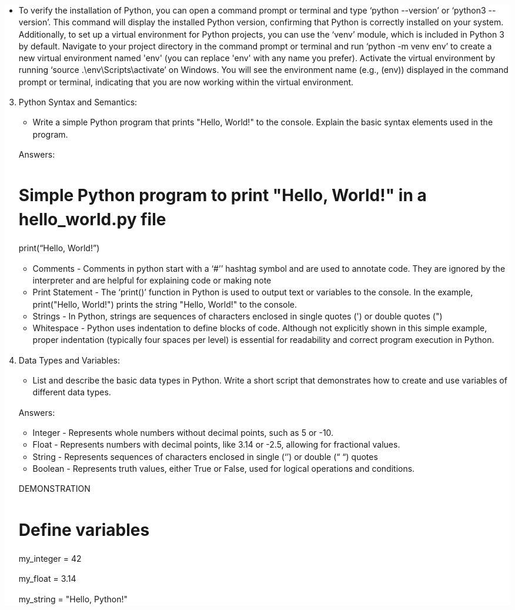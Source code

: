 
- To verify the installation of Python, you can open a command prompt or  terminal and type ‘python --version’ or ‘python3 --version’. This command will display the installed Python version, confirming that Python is correctly installed on your system. Additionally, to set up a virtual environment for Python projects, you can use the ‘venv’ module, which is included in Python 3 by default. Navigate to your project directory in the command prompt or terminal and run ‘python -m venv env’ to create a new virtual environment named 'env' (you can replace 'env' with any name you prefer). Activate the virtual environment by running ‘source .\env\Scripts\activate’ on Windows. You will see the environment name (e.g., (env)) displayed in the command prompt or terminal, indicating that you are now working within the virtual environment.


3. Python Syntax and Semantics:
   - Write a simple Python program that prints "Hello, World!" to the console. Explain the basic syntax elements used in the program.

   Answers:

   # Simple Python program to print "Hello, World!" in a hello_world.py file
   print(“Hello, World!”)
   * Comments - Comments in python start with a ‘#’’  hashtag symbol and are used to annotate code. They are ignored by the interpreter and are helpful for explaining code or making note 
   * Print Statement - The ‘print()’ function in Python is used to output text or variables to the console. In the example, print("Hello, World!") prints the string "Hello, World!" to the console.
   * Strings - In Python, strings are sequences of characters enclosed in single quotes (') or double quotes (")
   * Whitespace -  Python uses indentation to define blocks of code. Although not explicitly shown in this simple example, proper indentation (typically four spaces per level) is essential for readability and correct program execution in Python.


4. Data Types and Variables:
   - List and describe the basic data types in Python. Write a short script that demonstrates how to create and use variables of different data types.

   Answers:

   - Integer - Represents whole numbers without decimal points, such as 5 or -10.
   - Float - Represents numbers with decimal points, like 3.14 or -2.5, allowing for fractional values.
   - String - Represents sequences of characters enclosed in single (‘’) or double (“ “) quotes
   - Boolean -  Represents truth values, either True or False, used for logical operations and conditions.
   
   DEMONSTRATION
   
   # Define variables
   my_integer = 42

   my_float = 3.14

   my_string = "Hello, Python!"
